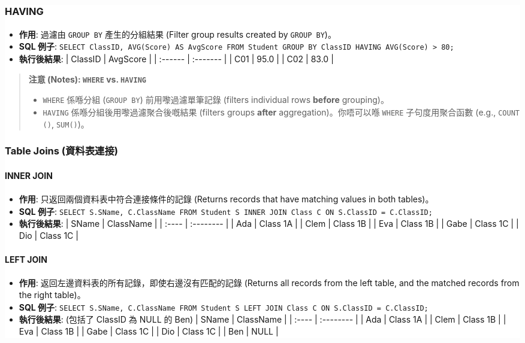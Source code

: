 ### HAVING
*   **作用**: 過濾由 `GROUP BY` 產生的分組結果 (Filter group results created by `GROUP BY`)。
*   **SQL 例子**: `SELECT ClassID, AVG(Score) AS AvgScore FROM Student GROUP BY ClassID HAVING AVG(Score) > 80;`
*   **執行後結果**:
    | ClassID | AvgScore |
    | :------ | :------- |
    | C01     | 95.0     |
    | C02     | 83.0     |

> **注意 (Notes): `WHERE` vs. `HAVING`**
> *   `WHERE` 係喺分組 (`GROUP BY`) 前用嚟過濾單筆記錄 (filters individual rows **before** grouping)。
> *   `HAVING` 係喺分組後用嚟過濾聚合後嘅結果 (filters groups **after** aggregation)。你唔可以喺 `WHERE` 子句度用聚合函數 (e.g., `COUNT()`, `SUM()`)。

### Table Joins (資料表連接)
#### INNER JOIN
*   **作用**: 只返回兩個資料表中符合連接條件的記錄 (Returns records that have matching values in both tables)。
*   **SQL 例子**: `SELECT S.SName, C.ClassName FROM Student S INNER JOIN Class C ON S.ClassID = C.ClassID;`
*   **執行後結果**:
    | SName | ClassName |
    | :---- | :-------- |
    | Ada   | Class 1A  |
    | Clem  | Class 1B  |
    | Eva   | Class 1B  |
    | Gabe  | Class 1C  |
    | Dio   | Class 1C  |

#### LEFT JOIN
*   **作用**: 返回左邊資料表的所有記錄，即使右邊沒有匹配的記錄 (Returns all records from the left table, and the matched records from the right table)。
*   **SQL 例子**: `SELECT S.SName, C.ClassName FROM Student S LEFT JOIN Class C ON S.ClassID = C.ClassID;`
*   **執行後結果**: (包括了 ClassID 為 NULL 的 Ben)
    | SName | ClassName |
    | :---- | :-------- |
    | Ada   | Class 1A  |
    | Clem  | Class 1B  |
    | Eva   | Class 1B  |
    | Gabe  | Class 1C  |
    | Dio   | Class 1C  |
    | Ben   | NULL      |
